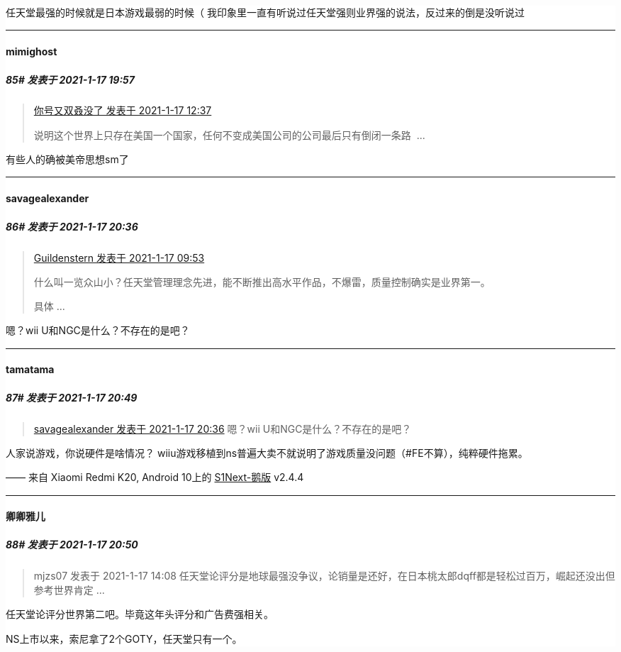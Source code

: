 任天堂最强的时候就是日本游戏最弱的时候（</blockquote>
我印象里一直有听说过任天堂强则业界强的说法，反过来的倒是没听说过


-----

####  mimighost  
##### 85#       发表于 2021-1-17 19:57


<blockquote><a href="httphttps://bbs.saraba1st.com/2b/forum.php?mod=redirect&amp;goto=findpost&amp;pid=50061543&amp;ptid=1983220" target="_blank">你号又双叒没了 发表于 2021-1-17 12:37</a>

说明这个世界上只存在美国一个国家，任何不变成美国公司的公司最后只有倒闭一条路  ...</blockquote>
有些人的确被美帝思想sm了


-----

####  savagealexander  
##### 86#       发表于 2021-1-17 20:36


<blockquote><a href="httphttps://bbs.saraba1st.com/2b/forum.php?mod=redirect&amp;goto=findpost&amp;pid=50059826&amp;ptid=1983220" target="_blank">Guildenstern 发表于 2021-1-17 09:53</a>

什么叫一览众山小？任天堂管理理念先进，能不断推出高水平作品，不爆雷，质量控制确实是业界第一。


具体 ...</blockquote>
嗯？wii U和NGC是什么？不存在的是吧？


-----

####  tamatama  
##### 87#       发表于 2021-1-17 20:49


<blockquote><a href="httphttps://bbs.saraba1st.com/2b/forum.php?mod=redirect&amp;goto=findpost&amp;pid=50065963&amp;ptid=1983220" target="_blank">savagealexander 发表于 2021-1-17 20:36</a>
嗯？wii U和NGC是什么？不存在的是吧？</blockquote>
人家说游戏，你说硬件是啥情况？
wiiu游戏移植到ns普遍大卖不就说明了游戏质量没问题（#FE不算），纯粹硬件拖累。

—— 来自 Xiaomi Redmi K20, Android 10上的 [S1Next-鹅版](https://github.com/ykrank/S1-Next/releases) v2.4.4


-----

####  卿卿雅儿  
##### 88#       发表于 2021-1-17 20:50


<blockquote>mjzs07 发表于 2021-1-17 14:08
任天堂论评分是地球最强没争议，论销量是还好，在日本桃太郎dqff都是轻松过百万，崛起还没出但参考世界肯定 ...</blockquote>
任天堂论评分世界第二吧。毕竟这年头评分和广告费强相关。

NS上市以来，索尼拿了2个GOTY，任天堂只有一个。
